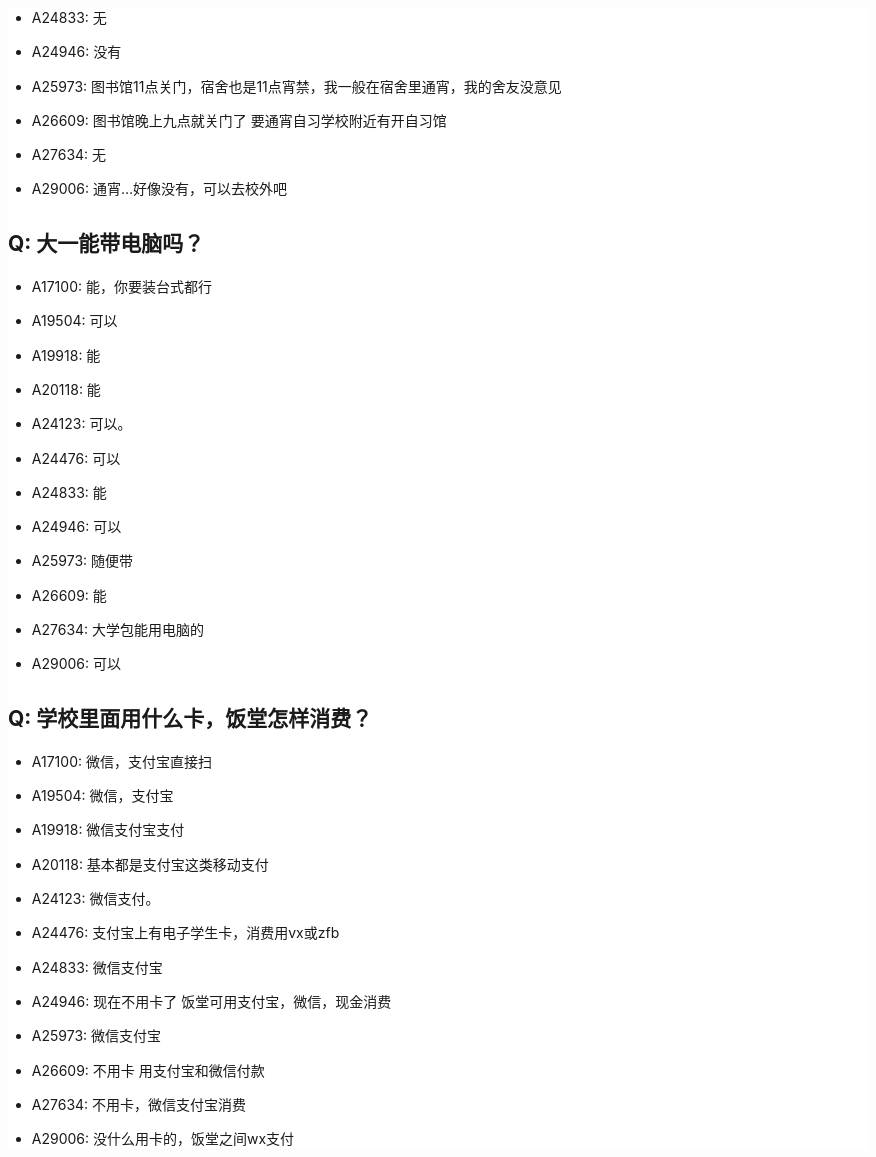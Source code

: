 - A24833: 无

- A24946: 没有

- A25973: 图书馆11点关门，宿舍也是11点宵禁，我一般在宿舍里通宵，我的舍友没意见

- A26609: 图书馆晚上九点就关门了 要通宵自习学校附近有开自习馆

- A27634: 无

- A29006: 通宵…好像没有，可以去校外吧

## Q: 大一能带电脑吗？

- A17100: 能，你要装台式都行

- A19504: 可以

- A19918: 能

- A20118: 能

- A24123: 可以。

- A24476: 可以

- A24833: 能

- A24946: 可以

- A25973: 随便带

- A26609: 能

- A27634: 大学包能用电脑的

- A29006: 可以

## Q: 学校里面用什么卡，饭堂怎样消费？

- A17100: 微信，支付宝直接扫

- A19504: 微信，支付宝

- A19918: 微信支付宝支付

- A20118: 基本都是支付宝这类移动支付

- A24123: 微信支付。

- A24476: 支付宝上有电子学生卡，消费用vx或zfb

- A24833: 微信支付宝

- A24946: 现在不用卡了 饭堂可用支付宝，微信，现金消费

- A25973: 微信支付宝

- A26609: 不用卡 用支付宝和微信付款

- A27634: 不用卡，微信支付宝消费

- A29006: 没什么用卡的，饭堂之间wx支付
